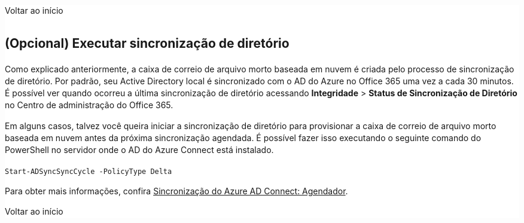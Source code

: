 Voltar ao início

## (Opcional) Executar sincronização de diretório

Como explicado anteriormente, a caixa de correio de arquivo morto baseada em nuvem é criada pelo processo de sincronização de diretório. Por padrão, seu Active Directory local é sincronizado com o AD do Azure no Office 365 uma vez a cada 30 minutos. É possível ver quando ocorreu a última sincronização de diretório acessando **Integridade** \> **Status de Sincronização de Diretório** no Centro de administração do Office 365.

Em alguns casos, talvez você queira iniciar a sincronização de diretório para provisionar a caixa de correio de arquivo morto baseada em nuvem antes da próxima sincronização agendada. É possível fazer isso executando o seguinte comando do PowerShell no servidor onde o AD do Azure Connect está instalado.

    Start-ADSyncSyncCycle -PolicyType Delta

Para obter mais informações, confira [Sincronização do Azure AD Connect: Agendador](https://go.microsoft.com/fwlink/p/?linkid=836813).

Voltar ao início

